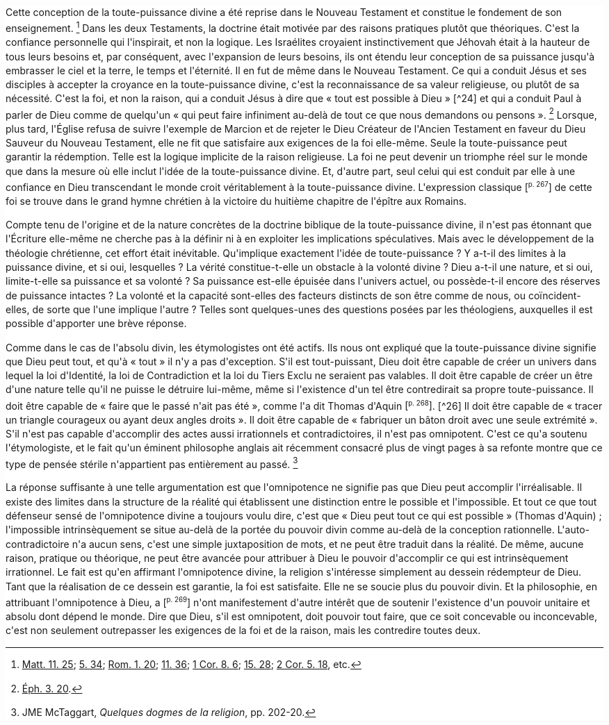 Cette conception de la toute-puissance divine a été reprise dans le Nouveau Testament et constitue le fondement de son enseignement. [^23] Dans les deux Testaments, la doctrine était motivée par des raisons pratiques plutôt que théoriques. C'est la confiance personnelle qui l'inspirait, et non la logique. Les Israélites croyaient instinctivement que Jéhovah était à la hauteur de tous leurs besoins et, par conséquent, avec l'expansion de leurs besoins, ils ont étendu leur conception de sa puissance jusqu'à embrasser le ciel et la terre, le temps et l'éternité. Il en fut de même dans le Nouveau Testament. Ce qui a conduit Jésus et ses disciples à accepter la croyance en la toute-puissance divine, c'est la reconnaissance de sa valeur religieuse, ou plutôt de sa nécessité. C'est la foi, et non la raison, qui a conduit Jésus à dire que « tout est possible à Dieu » [^24] et qui a conduit Paul à parler de Dieu comme de quelqu'un « qui peut faire infiniment au-delà de tout ce que nous demandons ou pensons ». [^25] Lorsque, plus tard, l'Église refusa de suivre l'exemple de Marcion et de rejeter le Dieu Créateur de l'Ancien Testament en faveur du Dieu Sauveur du Nouveau Testament, elle ne fit que satisfaire aux exigences de la foi elle-même. Seule la toute-puissance peut garantir la rédemption. Telle est la logique implicite de la raison religieuse. La foi ne peut devenir un triomphe réel sur le monde que dans la mesure où elle inclut l'idée de la toute-puissance divine. Et, d'autre part, seul celui qui est conduit par elle à une confiance en Dieu transcendant le monde croit véritablement à la toute-puissance divine. L'expression classique <span id="p267">[<sup><small>p. 267</small></sup>]</span> de cette foi se trouve dans le grand hymne chrétien à la victoire du huitième chapitre de l'épître aux Romains.

Compte tenu de l'origine et de la nature concrètes de la doctrine biblique de la toute-puissance divine, il n'est pas étonnant que l'Écriture elle-même ne cherche pas à la définir ni à en exploiter les implications spéculatives. Mais avec le développement de la théologie chrétienne, cet effort était inévitable. Qu'implique exactement l'idée de toute-puissance ? Y a-t-il des limites à la puissance divine, et si oui, lesquelles ? La vérité constitue-t-elle un obstacle à la volonté divine ? Dieu a-t-il une nature, et si oui, limite-t-elle sa puissance et sa volonté ? Sa puissance est-elle épuisée dans l'univers actuel, ou possède-t-il encore des réserves de puissance intactes ? La volonté et la capacité sont-elles des facteurs distincts de son être comme de nous, ou coïncident-elles, de sorte que l'une implique l'autre ? Telles sont quelques-unes des questions posées par les théologiens, auxquelles il est possible d'apporter une brève réponse.

Comme dans le cas de l'absolu divin, les étymologistes ont été actifs. Ils nous ont expliqué que la toute-puissance divine signifie que Dieu peut tout, et qu'à « tout » il n'y a pas d'exception. S'il est tout-puissant, Dieu doit être capable de créer un univers dans lequel la loi d'Identité, la loi de Contradiction et la loi du Tiers Exclu ne seraient pas valables. Il doit être capable de créer un être d'une nature telle qu'il ne puisse le détruire lui-même, même si l'existence d'un tel être contredirait sa propre toute-puissance. Il doit être capable de « faire que le passé n'ait pas été », comme l'a dit Thomas d'Aquin <span id="p268">[<sup><small>p. 268</small></sup>]</span>. [^26] Il doit être capable de « tracer un triangle courageux ou ayant deux angles droits ». Il doit être capable de « fabriquer un bâton droit avec une seule extrémité ». S'il n'est pas capable d'accomplir des actes aussi irrationnels et contradictoires, il n'est pas omnipotent. C'est ce qu'a soutenu l'étymologiste, et le fait qu'un éminent philosophe anglais ait récemment consacré plus de vingt pages à sa refonte montre que ce type de pensée stérile n'appartient pas entièrement au passé. [^27]

La réponse suffisante à une telle argumentation est que l'omnipotence ne signifie pas que Dieu peut accomplir l'irréalisable. Il existe des limites dans la structure de la réalité qui établissent une distinction entre le possible et l'impossible. Et tout ce que tout défenseur sensé de l'omnipotence divine a toujours voulu dire, c'est que « Dieu peut tout ce qui est possible » (Thomas d'Aquin) ; l'impossible intrinsèquement se situe au-delà de la portée du pouvoir divin comme au-delà de la conception rationnelle. L'auto-contradictoire n'a aucun sens, c'est une simple juxtaposition de mots, et ne peut être traduit dans la réalité. De même, aucune raison, pratique ou théorique, ne peut être avancée pour attribuer à Dieu le pouvoir d'accomplir ce qui est intrinsèquement irrationnel. Le fait est qu'en affirmant l'omnipotence divine, la religion s'intéresse simplement au dessein rédempteur de Dieu. Tant que la réalisation de ce dessein est garantie, la foi est satisfaite. Elle ne se soucie plus du pouvoir divin. Et la philosophie, en attribuant l'omnipotence à Dieu, a <span id="p269">[<sup><small>p. 269</small></sup>]</span> n'ont manifestement d'autre intérêt que de soutenir l'existence d'un pouvoir unitaire et absolu dont dépend le monde. Dire que Dieu, s'il est omnipotent, doit pouvoir tout faire, que ce soit concevable ou inconcevable, c'est non seulement outrepasser les exigences de la foi et de la raison, mais les contredire toutes deux.


[^1]: _Une introduction à la philosophie_, p. 34.
[^2]: Cf. H. Rashdall, _La théorie du bien et du mal_, II, pp. 238 et suivantes ; _Philosophie et religion_, pp. 101 et suivantes.
[^4]: _La foi chrétienne_, pp. 82f .
[^5]: Voir mon _Enseignement religieux de l'Ancien Testament_, pp. 137 et suivantes.
[^6]: _L'Idée du Saint_, pp. 12-41.
[^7]: _Dialogues_, Pt. XI.
[^8]: _Trois essais sur la religion_, pp. 242 et suivantes.
[^9]: _Un univers pluraliste_, pp. 310 et suivantes.
[^10]: _Dieu le Roi Invisible_.
[^11]: Cf. RB Perry, _Conflit actuel des idéaux_, pp. 316-30.
[^12]: Par exemple, HW Carr, _The Philosophy of Change_, pp. 187 et suivantes. Voir le chapitre sur « La notion d'un Dieu changeant », dans _Pantheistic Dilemmas_, pp. 107 et suivantes, par HC Sheldon.
[^13]: Cf. Harold Hoffding, _Philosophie de la religion_, pp. 67f.; George B. Foster, _La fonction de la religion dans la lutte de l'homme pour l'existence_.
[^14]: Cette ligne de pensée a été développée en détail par Pringle-Pattison, _The Idea of ​​God_, pp. 366 et suivantes.
[^15]: _Un univers pluraliste_, p. 318.
[^18]: _Pragmatisme_, p. 298.
[^19]: _Dieu est-il limité ?_ Pp. 17, 20, 21, 52, 53.
[^20]: _Le problème de Dieu_, chap. V et VII. Il s'agit d'une étude intéressante, instructive et stimulante, caractérisée par son originalité, sa largeur de vue et sa conviction personnelle.
[^22]: Pour une étude détaillée de cette question et d’autres questions connexes, voir mon _Enseignement religieux de l’Ancien Testament_, pp. 115-136.
[^23]: [Matt. 11. 25](/fr/Bible/Matthieu/11#v25); [5. 34](/fr/Bible/Matthieu/5#v34); [Rom. 1. 20](/fr/Bible/Romains/1#v20); [11. 36](/fr/Bible/Romains/11#v36); [1 Cor. 8. 6](/fr/Bible/1_Corinthiens/8#v6); [15. 28](/fr/Bible/1_Corinthiens/15#v28); [2 Cor. 5. 18](/fr/Bible/2_Corinthiens/5#v18), etc.
[^25]: [Éph. 3. 20](/fr/Bible/Éphésiens/3#v20).
[^27]: JME McTaggart, _Quelques dogmes de la religion_, pp. 202-20.
[^29]: _La foi chrétienne_, Par. 54, pp. 211 et suivantes.
[^31]: Le professeur Brightman conteste cette position, affirmant que « le dessein divin est l'accroissement éternel de la valeur » et que, tant que cet accroissement est réalisé, le dessein divin n'est pas contrecarré. Mais si le dessein divin vise simplement une augmentation de la valeur et non une augmentation idéale de la valeur, il semblerait éthiquement défectueux. Soit la volonté divine excède l'accomplissement, soit il doit y avoir acquiescement divin à l'ordre imparfait actuel. Et dans ce dernier cas, il semblerait qu'il n'y ait plus de place pour la résistance du « Donné ». Un tel élément de résistance permanent dans la nature divine, même s'il conduit à un accroissement éternel de la valeur, me semble impliquer une contravention permanente à la volonté et au dessein divins.
[^32]: À cela, le professeur Brightman ajouterait : « mais utilisé et spiritualisé de manière adéquate et progressive. »
[^35]: _La foi chrétienne_, Par. 53.
[^36]: _Confessions_, Livre XI, 17.
[^37]: _Évolution créatrice_, pp. 321f.
[^38]: _La Philosophie de Plotin_, II, p. 102.
[^39]: _L'Idée de Dieu_, p. 356.
[^40]: _Dieu est-il limité ?_ Pp. 45-55.